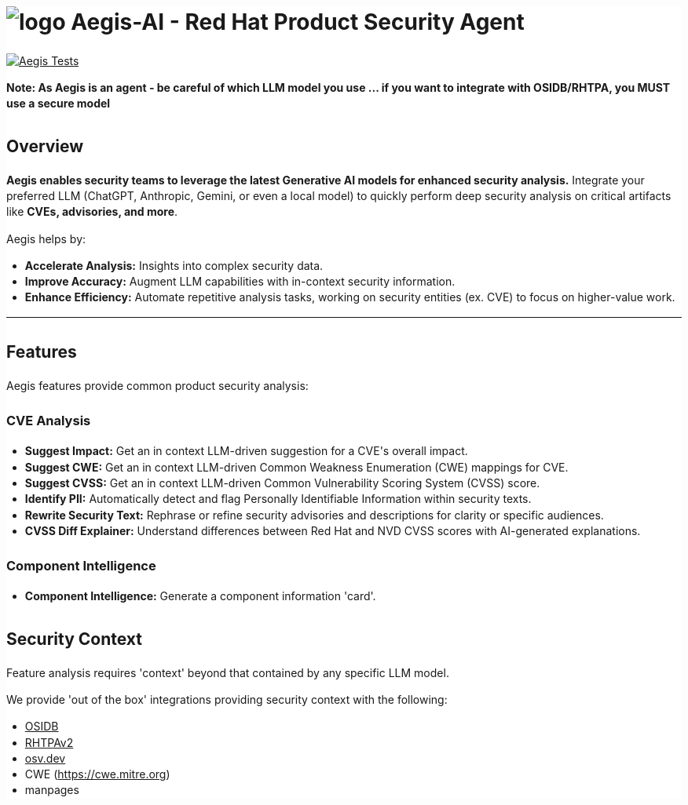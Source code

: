 # <img src="docs/logo.png" alt="logo" width="50"> Aegis-AI - Red Hat Product Security Agent

[![Aegis Tests](https://github.com/RedHatProductSecurity/aegis/actions/workflows/tests.yml/badge.svg)](https://github.com/RedHatProductSecurity/aegis/actions/workflows/tests.yml)

**Note: As Aegis is an agent - be careful of which LLM model you use ... if you want to integrate with OSIDB/RHTPA, you MUST use a secure model**

## Overview

**Aegis enables security teams to leverage the latest Generative AI models for enhanced security analysis.** Integrate your preferred LLM (ChatGPT, Anthropic, Gemini, or even a local model) to quickly perform deep security analysis on critical artifacts like **CVEs, advisories, and more**.

Aegis helps by:

* **Accelerate Analysis:** Insights into complex security data.
* **Improve Accuracy:** Augment LLM capabilities with in-context security information.
* **Enhance Efficiency:** Automate repetitive analysis tasks, working on security entities (ex. CVE) to focus on higher-value work.

---

## Features
Aegis features provide common product security analysis:

### CVE Analysis
* **Suggest Impact:** Get an in context LLM-driven suggestion for a CVE's overall impact.
* **Suggest CWE:** Get an in context LLM-driven Common Weakness Enumeration (CWE) mappings for CVE.
* **Suggest CVSS:** Get an in context LLM-driven Common Vulnerability Scoring System (CVSS) score.
* **Identify PII:** Automatically detect and flag Personally Identifiable Information within security texts.
* **Rewrite Security Text:** Rephrase or refine security advisories and descriptions for clarity or specific audiences.
* **CVSS Diff Explainer:** Understand  differences between Red Hat and NVD CVSS scores with AI-generated explanations.

### Component Intelligence
* **Component Intelligence:** Generate a component information 'card'.

## Security Context
Feature analysis requires 'context' beyond that contained by any specific LLM model. 

We provide 'out of the box' integrations providing security context with the following:

* [OSIDB](https://github.com/RedHatProductSecurity/osidb) 
* [RHTPAv2](https://github.com/trustification/trustify)
* [osv.dev](https://osv.dev)
* CWE (https://cwe.mitre.org)
* manpages
